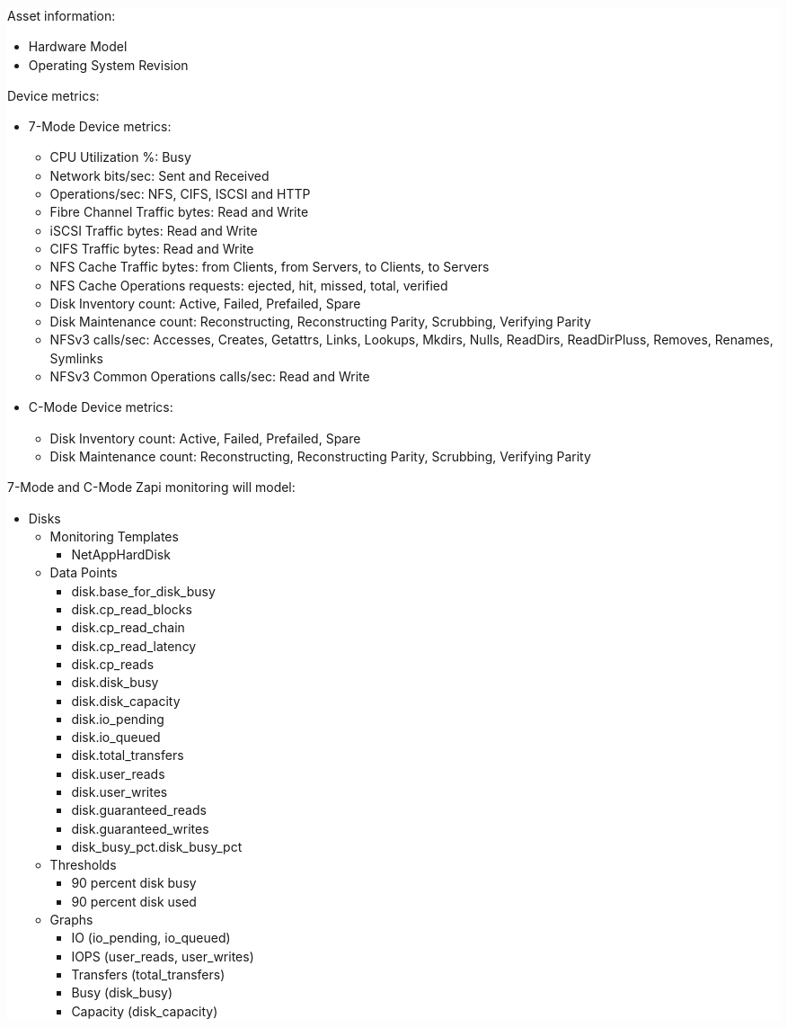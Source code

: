 Asset information:

-   Hardware Model
-   Operating System Revision

Device metrics:

-   7-Mode Device metrics:
    -   CPU Utilization %: Busy
    -   Network bits/sec: Sent and Received
    -   Operations/sec: NFS, CIFS, ISCSI and HTTP
    -   Fibre Channel Traffic bytes: Read and Write
    -   iSCSI Traffic bytes: Read and Write
    -   CIFS Traffic bytes: Read and Write
    -   NFS Cache Traffic bytes: from Clients, from Servers, to Clients,
        to Servers
    -   NFS Cache Operations requests: ejected, hit, missed, total,
        verified
    -   Disk Inventory count: Active, Failed, Prefailed, Spare
    -   Disk Maintenance count: Reconstructing, Reconstructing Parity,
        Scrubbing, Verifying Parity
    -   NFSv3 calls/sec: Accesses, Creates, Getattrs, Links, Lookups,
        Mkdirs, Nulls, ReadDirs, ReadDirPluss, Removes, Renames,
        Symlinks
    -   NFSv3 Common Operations calls/sec: Read and Write



-   C-Mode Device metrics:
    -   Disk Inventory count: Active, Failed, Prefailed, Spare
    -   Disk Maintenance count: Reconstructing, Reconstructing Parity,
        Scrubbing, Verifying Parity

7-Mode and C-Mode Zapi monitoring will model:

-   Disks
    -   Monitoring Templates
        -   NetAppHardDisk
    -   Data Points
        -   disk.base_for_disk_busy
        -   disk.cp_read_blocks
        -   disk.cp_read_chain
        -   disk.cp_read_latency
        -   disk.cp_reads
        -   disk.disk_busy
        -   disk.disk_capacity
        -   disk.io_pending
        -   disk.io_queued
        -   disk.total_transfers
        -   disk.user_reads
        -   disk.user_writes
        -   disk.guaranteed_reads
        -   disk.guaranteed_writes
        -   disk_busy_pct.disk_busy_pct
    -   Thresholds
        -   90 percent disk busy
        -   90 percent disk used
    -   Graphs
        -   IO (io_pending, io_queued)
        -   IOPS (user_reads, user_writes)
        -   Transfers (total_transfers)
        -   Busy (disk_busy)
        -   Capacity (disk_capacity)
